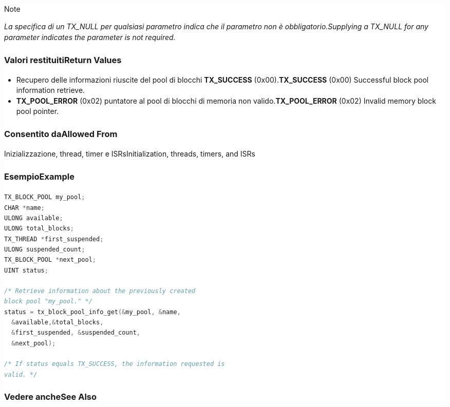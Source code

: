 > [!NOTE]
> <span data-ttu-id="94e54-218">*La specifica di un TX_NULL per qualsiasi parametro indica che il parametro non è obbligatorio.*</span><span class="sxs-lookup"><span data-stu-id="94e54-218">*Supplying a TX_NULL for any parameter indicates the parameter is not required.*</span></span>

### <a name="return-values"></a><span data-ttu-id="94e54-219">Valori restituiti</span><span class="sxs-lookup"><span data-stu-id="94e54-219">Return Values</span></span>

- <span data-ttu-id="94e54-220">Recupero delle informazioni riuscite del pool di blocchi **TX_SUCCESS** (0x00).</span><span class="sxs-lookup"><span data-stu-id="94e54-220">**TX_SUCCESS** (0x00) Successful block pool information retrieve.</span></span>
- <span data-ttu-id="94e54-221">**TX_POOL_ERROR** (0x02) puntatore al pool di blocchi di memoria non valido.</span><span class="sxs-lookup"><span data-stu-id="94e54-221">**TX_POOL_ERROR** (0x02) Invalid memory block pool pointer.</span></span>

### <a name="allowed-from"></a><span data-ttu-id="94e54-222">Consentito da</span><span class="sxs-lookup"><span data-stu-id="94e54-222">Allowed From</span></span>

<span data-ttu-id="94e54-223">Inizializzazione, thread, timer e ISRs</span><span class="sxs-lookup"><span data-stu-id="94e54-223">Initialization, threads, timers, and ISRs</span></span>

### <a name="example"></a><span data-ttu-id="94e54-224">Esempio</span><span class="sxs-lookup"><span data-stu-id="94e54-224">Example</span></span>

```c
TX_BLOCK_POOL my_pool;
CHAR *name;
ULONG available;
ULONG total_blocks;
TX_THREAD *first_suspended;
ULONG suspended_count;
TX_BLOCK_POOL *next_pool;
UINT status;

/* Retrieve information about the previously created
block pool "my_pool." */
status = tx_block_pool_info_get(&my_pool, &name,
  &available,&total_blocks,
  &first_suspended, &suspended_count,
  &next_pool);

/* If status equals TX_SUCCESS, the information requested is
valid. */
```

### <a name="see-also"></a><span data-ttu-id="94e54-225">Vedere anche</span><span class="sxs-lookup"><span data-stu-id="94e54-225">See Also</span></span>
